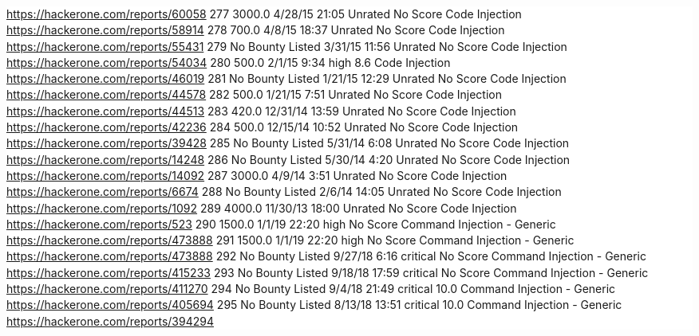 https://hackerone.com/reports/60058
277
3000.0	4/28/15 21:05	Unrated	No Score	Code Injection	
https://hackerone.com/reports/58914
278
700.0	4/8/15 18:37	Unrated	No Score	Code Injection	
https://hackerone.com/reports/55431
279
No Bounty Listed
3/31/15 11:56	Unrated	No Score	Code Injection	
https://hackerone.com/reports/54034
280
500.0	2/1/15 9:34	high	8.6	Code Injection	
https://hackerone.com/reports/46019
281
No Bounty Listed
1/21/15 12:29	Unrated	No Score	Code Injection	
https://hackerone.com/reports/44578
282
500.0	1/21/15 7:51	Unrated	No Score	Code Injection	
https://hackerone.com/reports/44513
283
420.0	12/31/14 13:59	Unrated	No Score	Code Injection	
https://hackerone.com/reports/42236
284
500.0	12/15/14 10:52	Unrated	No Score	Code Injection	
https://hackerone.com/reports/39428
285
No Bounty Listed
5/31/14 6:08	Unrated	No Score	Code Injection	
https://hackerone.com/reports/14248
286
No Bounty Listed
5/30/14 4:20	Unrated	No Score	Code Injection	
https://hackerone.com/reports/14092
287
3000.0	4/9/14 3:51	Unrated	No Score	Code Injection	https://hackerone.com/reports/6674
288
No Bounty Listed
2/6/14 14:05	Unrated	No Score	Code Injection	https://hackerone.com/reports/1092
289
4000.0	11/30/13 18:00	Unrated	No Score	Code Injection	https://hackerone.com/reports/523
290
1500.0	1/1/19 22:20	high	No Score	Command Injection - Generic	
https://hackerone.com/reports/473888
291
1500.0	1/1/19 22:20	high	No Score	Command Injection - Generic	
https://hackerone.com/reports/473888
292
No Bounty Listed
9/27/18 6:16	critical	No Score	Command Injection - Generic	
https://hackerone.com/reports/415233
293
No Bounty Listed
9/18/18 17:59	critical	No Score	Command Injection - Generic	
https://hackerone.com/reports/411270
294
No Bounty Listed
9/4/18 21:49	critical	10.0	Command Injection - Generic	
https://hackerone.com/reports/405694
295
No Bounty Listed
8/13/18 13:51	critical	10.0	Command Injection - Generic	
https://hackerone.com/reports/394294